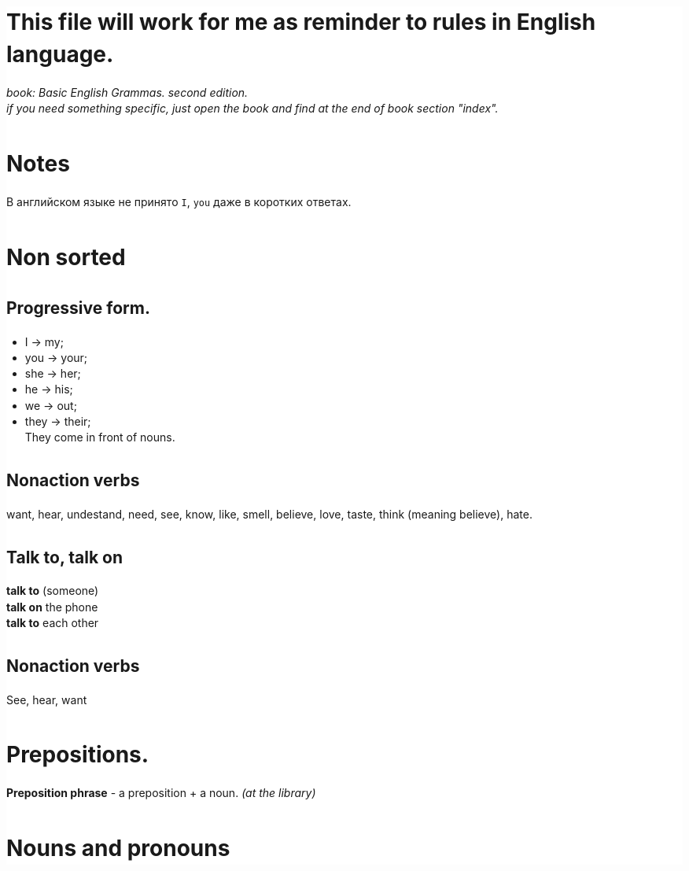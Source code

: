 
# This file will work for me as reminder to rules in English language.
_book: Basic English Grammas. second edition._  
_if you need something specific, just open the book and find at the end
of book section "index"._  



# Notes 
В английском языке не принято `I`, `you` даже в коротких ответах.  


# Non sorted 

## Progressive form.
+ I &rarr; my;  
+ you &rarr; your;  
+ she &rarr; her;  
+ he &rarr; his;  
+ we &rarr; out;  
+ they &rarr; their;  
They come in front of nouns.  


## Nonaction verbs  
want, hear, undestand, need, see, know, like, smell, believe, love,
taste, think (meaning believe), hate.


## Talk to, talk on

__talk to__ (someone)  
__talk on__ the phone  
__talk to__ each other  


## Nonaction verbs 
See, hear, want  



# Prepositions.
__Preposition phrase__ - a preposition + a noun. _(at the library)_  


# Nouns and pronouns
